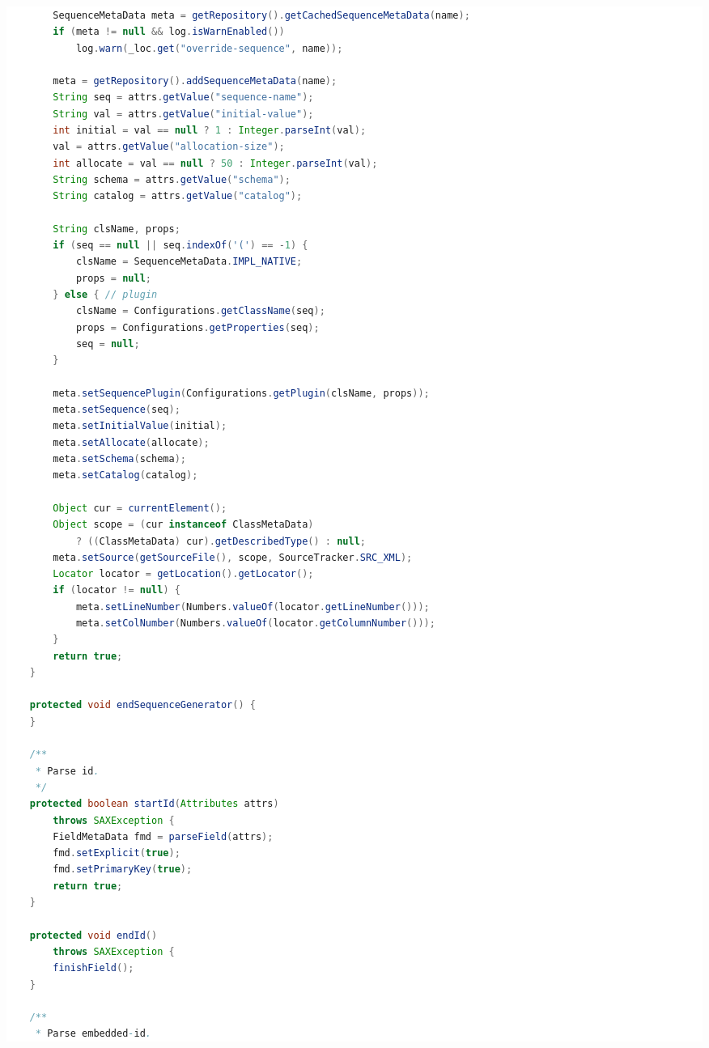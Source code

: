 ```java
        SequenceMetaData meta = getRepository().getCachedSequenceMetaData(name);
        if (meta != null && log.isWarnEnabled())
            log.warn(_loc.get("override-sequence", name));

        meta = getRepository().addSequenceMetaData(name);
        String seq = attrs.getValue("sequence-name");
        String val = attrs.getValue("initial-value");
        int initial = val == null ? 1 : Integer.parseInt(val);
        val = attrs.getValue("allocation-size");
        int allocate = val == null ? 50 : Integer.parseInt(val);
        String schema = attrs.getValue("schema");
        String catalog = attrs.getValue("catalog");

        String clsName, props;
        if (seq == null || seq.indexOf('(') == -1) {
            clsName = SequenceMetaData.IMPL_NATIVE;
            props = null;
        } else { // plugin
            clsName = Configurations.getClassName(seq);
            props = Configurations.getProperties(seq);
            seq = null;
        }

        meta.setSequencePlugin(Configurations.getPlugin(clsName, props));
        meta.setSequence(seq);
        meta.setInitialValue(initial);
        meta.setAllocate(allocate);
        meta.setSchema(schema);
        meta.setCatalog(catalog);

        Object cur = currentElement();
        Object scope = (cur instanceof ClassMetaData)
            ? ((ClassMetaData) cur).getDescribedType() : null;
        meta.setSource(getSourceFile(), scope, SourceTracker.SRC_XML);
        Locator locator = getLocation().getLocator();
        if (locator != null) {
            meta.setLineNumber(Numbers.valueOf(locator.getLineNumber()));
            meta.setColNumber(Numbers.valueOf(locator.getColumnNumber()));
        }
        return true;
    }

    protected void endSequenceGenerator() {
    }

    /**
     * Parse id.
     */
    protected boolean startId(Attributes attrs)
        throws SAXException {
        FieldMetaData fmd = parseField(attrs);
        fmd.setExplicit(true);
        fmd.setPrimaryKey(true);
        return true;
    }

    protected void endId()
        throws SAXException {
        finishField();
    }

    /**
     * Parse embedded-id.
```